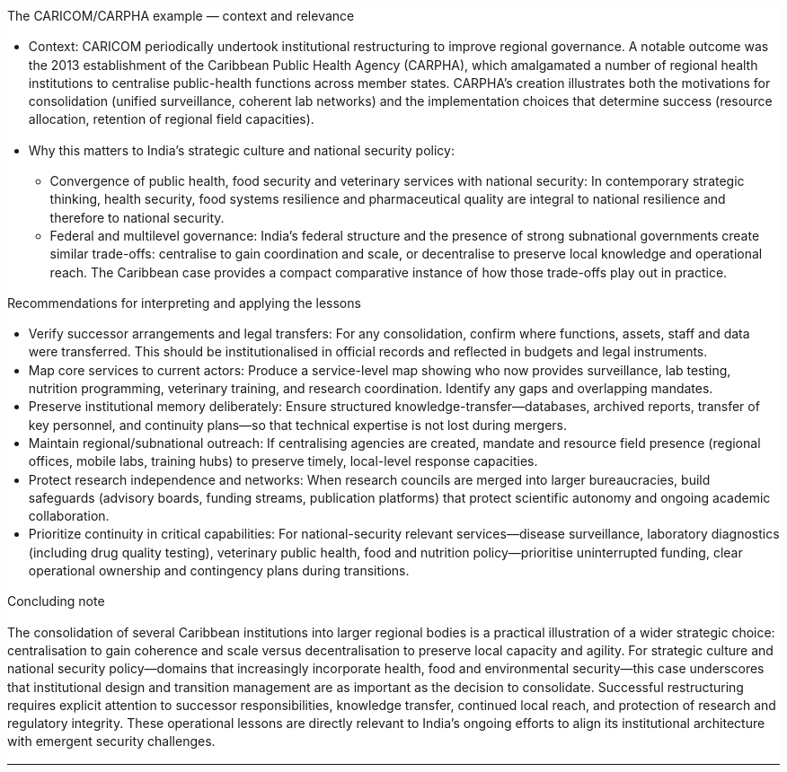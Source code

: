 The CARICOM/CARPHA example — context and relevance

- Context: CARICOM periodically undertook institutional restructuring to improve regional governance. A notable outcome was the 2013 establishment of the Caribbean Public Health Agency (CARPHA), which amalgamated a number of regional health institutions to centralise public-health functions across member states. CARPHA’s creation illustrates both the motivations for consolidation (unified surveillance, coherent lab networks) and the implementation choices that determine success (resource allocation, retention of regional field capacities).

- Why this matters to India’s strategic culture and national security policy:  
  - Convergence of public health, food security and veterinary services with national security: In contemporary strategic thinking, health security, food systems resilience and pharmaceutical quality are integral to national resilience and therefore to national security.  
  - Federal and multilevel governance: India’s federal structure and the presence of strong subnational governments create similar trade-offs: centralise to gain coordination and scale, or decentralise to preserve local knowledge and operational reach. The Caribbean case provides a compact comparative instance of how those trade-offs play out in practice.

Recommendations for interpreting and applying the lessons

- Verify successor arrangements and legal transfers: For any consolidation, confirm where functions, assets, staff and data were transferred. This should be institutionalised in official records and reflected in budgets and legal instruments.  
- Map core services to current actors: Produce a service-level map showing who now provides surveillance, lab testing, nutrition programming, veterinary training, and research coordination. Identify any gaps and overlapping mandates.  
- Preserve institutional memory deliberately: Ensure structured knowledge-transfer—databases, archived reports, transfer of key personnel, and continuity plans—so that technical expertise is not lost during mergers.  
- Maintain regional/subnational outreach: If centralising agencies are created, mandate and resource field presence (regional offices, mobile labs, training hubs) to preserve timely, local-level response capacities.  
- Protect research independence and networks: When research councils are merged into larger bureaucracies, build safeguards (advisory boards, funding streams, publication platforms) that protect scientific autonomy and ongoing academic collaboration.  
- Prioritize continuity in critical capabilities: For national-security relevant services—disease surveillance, laboratory diagnostics (including drug quality testing), veterinary public health, food and nutrition policy—prioritise uninterrupted funding, clear operational ownership and contingency plans during transitions.

Concluding note

The consolidation of several Caribbean institutions into larger regional bodies is a practical illustration of a wider strategic choice: centralisation to gain coherence and scale versus decentralisation to preserve local capacity and agility. For strategic culture and national security policy—domains that increasingly incorporate health, food and environmental security—this case underscores that institutional design and transition management are as important as the decision to consolidate. Successful restructuring requires explicit attention to successor responsibilities, knowledge transfer, continued local reach, and protection of research and regulatory integrity. These operational lessons are directly relevant to India’s ongoing efforts to align its institutional architecture with emergent security challenges.

---
